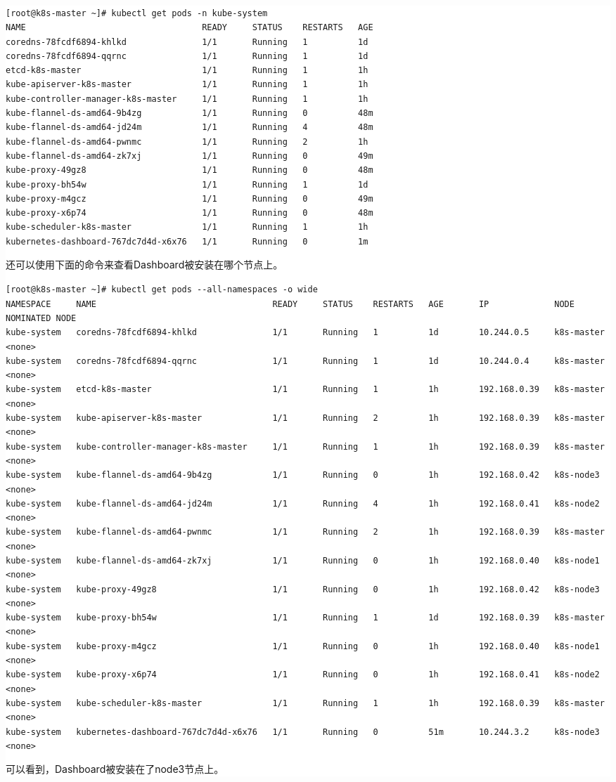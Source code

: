 ```shell  
[root@k8s-master ~]# kubectl get pods -n kube-system
NAME                                   READY     STATUS    RESTARTS   AGE
coredns-78fcdf6894-khlkd               1/1       Running   1          1d
coredns-78fcdf6894-qqrnc               1/1       Running   1          1d
etcd-k8s-master                        1/1       Running   1          1h
kube-apiserver-k8s-master              1/1       Running   1          1h
kube-controller-manager-k8s-master     1/1       Running   1          1h
kube-flannel-ds-amd64-9b4zg            1/1       Running   0          48m
kube-flannel-ds-amd64-jd24m            1/1       Running   4          48m
kube-flannel-ds-amd64-pwnmc            1/1       Running   2          1h
kube-flannel-ds-amd64-zk7xj            1/1       Running   0          49m
kube-proxy-49gz8                       1/1       Running   0          48m
kube-proxy-bh54w                       1/1       Running   1          1d
kube-proxy-m4gcz                       1/1       Running   0          49m
kube-proxy-x6p74                       1/1       Running   0          48m
kube-scheduler-k8s-master              1/1       Running   1          1h
kubernetes-dashboard-767dc7d4d-x6x76   1/1       Running   0          1m
```  
还可以使用下面的命令来查看Dashboard被安装在哪个节点上。  

```shell
[root@k8s-master ~]# kubectl get pods --all-namespaces -o wide
NAMESPACE     NAME                                   READY     STATUS    RESTARTS   AGE       IP             NODE         NOMINATED NODE
kube-system   coredns-78fcdf6894-khlkd               1/1       Running   1          1d        10.244.0.5     k8s-master   <none>
kube-system   coredns-78fcdf6894-qqrnc               1/1       Running   1          1d        10.244.0.4     k8s-master   <none>
kube-system   etcd-k8s-master                        1/1       Running   1          1h        192.168.0.39   k8s-master   <none>
kube-system   kube-apiserver-k8s-master              1/1       Running   2          1h        192.168.0.39   k8s-master   <none>
kube-system   kube-controller-manager-k8s-master     1/1       Running   1          1h        192.168.0.39   k8s-master   <none>
kube-system   kube-flannel-ds-amd64-9b4zg            1/1       Running   0          1h        192.168.0.42   k8s-node3    <none>
kube-system   kube-flannel-ds-amd64-jd24m            1/1       Running   4          1h        192.168.0.41   k8s-node2    <none>
kube-system   kube-flannel-ds-amd64-pwnmc            1/1       Running   2          1h        192.168.0.39   k8s-master   <none>
kube-system   kube-flannel-ds-amd64-zk7xj            1/1       Running   0          1h        192.168.0.40   k8s-node1    <none>
kube-system   kube-proxy-49gz8                       1/1       Running   0          1h        192.168.0.42   k8s-node3    <none>
kube-system   kube-proxy-bh54w                       1/1       Running   1          1d        192.168.0.39   k8s-master   <none>
kube-system   kube-proxy-m4gcz                       1/1       Running   0          1h        192.168.0.40   k8s-node1    <none>
kube-system   kube-proxy-x6p74                       1/1       Running   0          1h        192.168.0.41   k8s-node2    <none>
kube-system   kube-scheduler-k8s-master              1/1       Running   1          1h        192.168.0.39   k8s-master   <none>
kube-system   kubernetes-dashboard-767dc7d4d-x6x76   1/1       Running   0          51m       10.244.3.2     k8s-node3    <none>
```
可以看到，Dashboard被安装在了node3节点上。  
